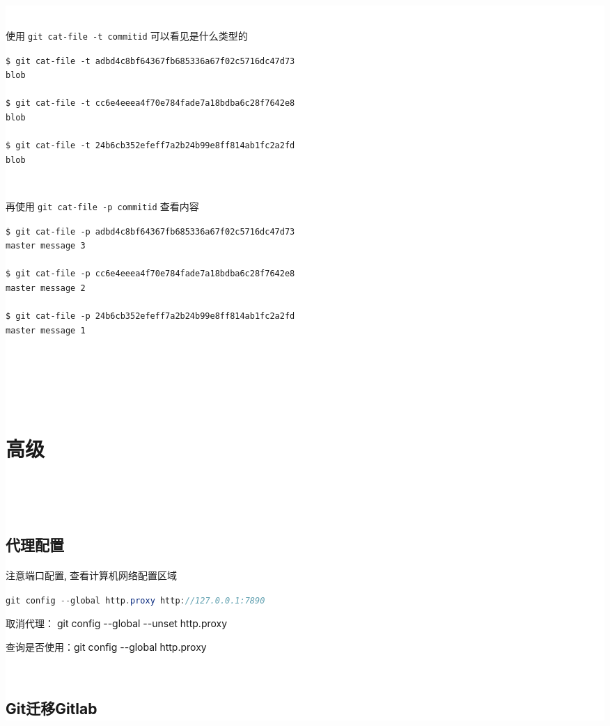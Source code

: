 ‍

使用 `git cat-file -t commitid`​ 可以看见是什么类型的

```
$ git cat-file -t adbd4c8bf64367fb685336a67f02c5716dc47d73
blob

$ git cat-file -t cc6e4eeea4f70e784fade7a18bdba6c28f7642e8
blob

$ git cat-file -t 24b6cb352efeff7a2b24b99e8ff814ab1fc2a2fd
blob
```

‍

再使用 `git cat-file -p commitid`​ 查看内容

```
$ git cat-file -p adbd4c8bf64367fb685336a67f02c5716dc47d73
master message 3

$ git cat-file -p cc6e4eeea4f70e784fade7a18bdba6c28f7642e8
master message 2

$ git cat-file -p 24b6cb352efeff7a2b24b99e8ff814ab1fc2a2fd
master message 1
```

‍

‍

‍

# 高级

‍

‍

## 代理配置

注意端口配置, 查看计算机网络配置区域

```java
git config --global http.proxy http://127.0.0.1:7890
```

取消代理： git config --global --unset http.proxy

查询是否使用：git config --global http.proxy

‍

## Git迁移Gitlab
